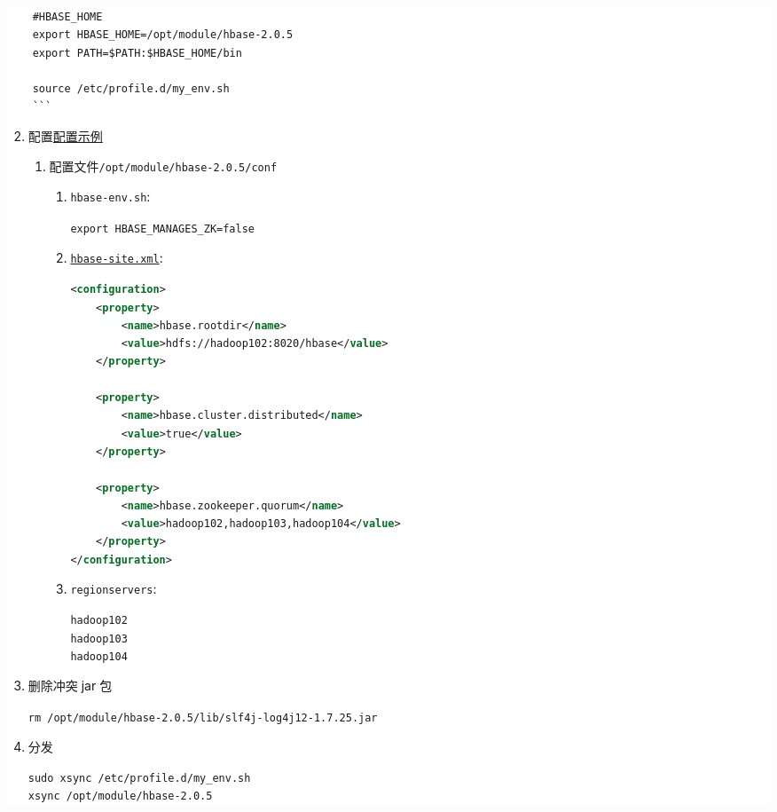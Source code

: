         #HBASE_HOME
        export HBASE_HOME=/opt/module/hbase-2.0.5
        export PATH=$PATH:$HBASE_HOME/bin

        source /etc/profile.d/my_env.sh
        ```

2. 配置[配置示例](http://abloz.com/hbase/book.html#example_config)

    1. 配置文件`/opt/module/hbase-2.0.5/conf`

        1. `hbase-env.sh`:

            ```shell
            export HBASE_MANAGES_ZK=false
            ```

        2. [`hbase-site.xml`](http://abloz.com/hbase/book.html#hbase_default_configurations):
            ```xml
            <configuration>
                <property>
                    <name>hbase.rootdir</name>
                    <value>hdfs://hadoop102:8020/hbase</value>
                </property>

                <property>
                    <name>hbase.cluster.distributed</name>
                    <value>true</value>
                </property>

                <property>
                    <name>hbase.zookeeper.quorum</name>
                    <value>hadoop102,hadoop103,hadoop104</value>
                </property>
            </configuration>
            ```

        3. `regionservers`:
        
            ```text
            hadoop102
            hadoop103
            hadoop104
            ```

3. 删除冲突 jar 包

    ```shell
    rm /opt/module/hbase-2.0.5/lib/slf4j-log4j12-1.7.25.jar
    ```

4. 分发

    ```shell
    sudo xsync /etc/profile.d/my_env.sh 
    xsync /opt/module/hbase-2.0.5
    ```
